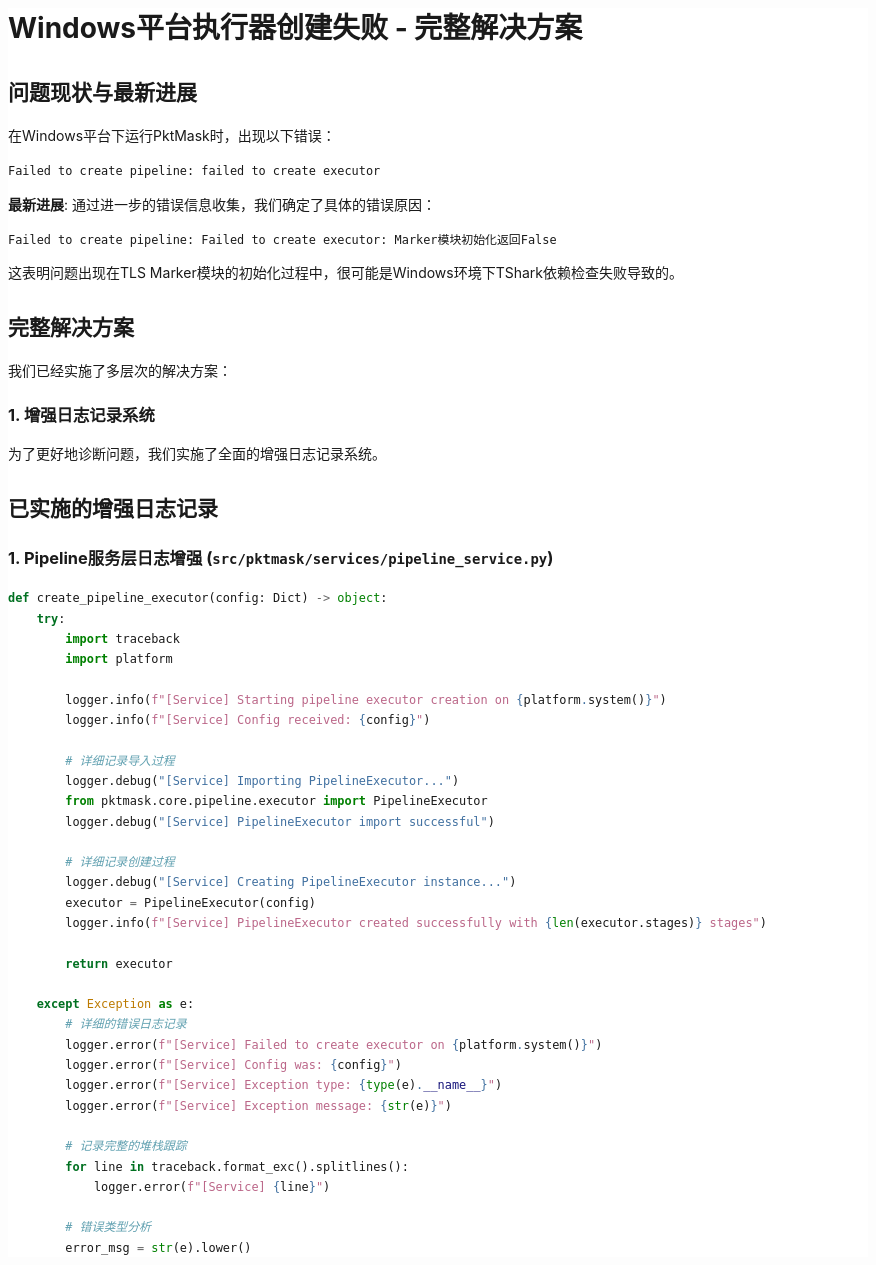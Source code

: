 # Windows平台执行器创建失败 - 完整解决方案

## 问题现状与最新进展

在Windows平台下运行PktMask时，出现以下错误：
```
Failed to create pipeline: failed to create executor
```

**最新进展**: 通过进一步的错误信息收集，我们确定了具体的错误原因：
```
Failed to create pipeline: Failed to create executor: Marker模块初始化返回False
```

这表明问题出现在TLS Marker模块的初始化过程中，很可能是Windows环境下TShark依赖检查失败导致的。

## 完整解决方案

我们已经实施了多层次的解决方案：

### 1. 增强日志记录系统
为了更好地诊断问题，我们实施了全面的增强日志记录系统。

## 已实施的增强日志记录

### 1. Pipeline服务层日志增强 (`src/pktmask/services/pipeline_service.py`)

```python
def create_pipeline_executor(config: Dict) -> object:
    try:
        import traceback
        import platform
        
        logger.info(f"[Service] Starting pipeline executor creation on {platform.system()}")
        logger.info(f"[Service] Config received: {config}")
        
        # 详细记录导入过程
        logger.debug("[Service] Importing PipelineExecutor...")
        from pktmask.core.pipeline.executor import PipelineExecutor
        logger.debug("[Service] PipelineExecutor import successful")
        
        # 详细记录创建过程
        logger.debug("[Service] Creating PipelineExecutor instance...")
        executor = PipelineExecutor(config)
        logger.info(f"[Service] PipelineExecutor created successfully with {len(executor.stages)} stages")
        
        return executor
        
    except Exception as e:
        # 详细的错误日志记录
        logger.error(f"[Service] Failed to create executor on {platform.system()}")
        logger.error(f"[Service] Config was: {config}")
        logger.error(f"[Service] Exception type: {type(e).__name__}")
        logger.error(f"[Service] Exception message: {str(e)}")
        
        # 记录完整的堆栈跟踪
        for line in traceback.format_exc().splitlines():
            logger.error(f"[Service] {line}")
        
        # 错误类型分析
        error_msg = str(e).lower()
```